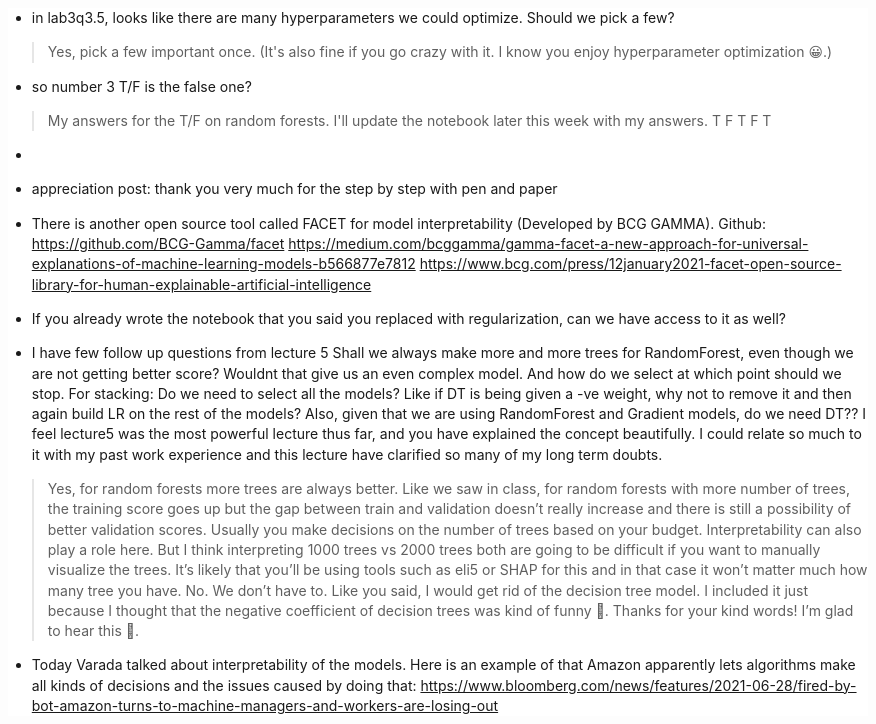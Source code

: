 - in lab3q3.5, looks like there are many hyperparameters we could optimize. Should we pick a few?
> Yes, pick a few important once. (It's also fine if you go crazy with it. I know you enjoy hyperparameter optimization :grinning:.)

- so number 3 T/F is the false one?
> My answers for the T/F on random forests. I'll update the notebook later this week with my answers.
T
F
T
F
T

- 

- appreciation post: thank you very much for the step by step with pen and paper 

- There is another open source tool called FACET for model interpretability (Developed by BCG GAMMA).
Github: https://github.com/BCG-Gamma/facet
https://medium.com/bcggamma/gamma-facet-a-new-approach-for-universal-explanations-of-machine-learning-models-b566877e7812
https://www.bcg.com/press/12january2021-facet-open-source-library-for-human-explainable-artificial-intelligence

- If you already wrote the notebook that you said you replaced with regularization, can we have access to it as well?


-  I have few follow up questions from lecture 5
Shall we always make more and more trees for RandomForest, even though we are not getting better score? Wouldnt that give us an even complex model. And how do we select at which point should we stop.
For stacking: Do we need to select all the models? Like if DT is being given a -ve weight, why not to remove it and then again build LR on the rest of the models? Also, given that we are using RandomForest and Gradient models, do we need DT??
I feel lecture5  was the most powerful lecture thus far, and you have explained the concept beautifully. I could relate so much to it with my past work experience and this lecture have clarified so many of my long term doubts.
> Yes, for random forests more trees are always better. Like we saw in class, for random forests with more number of trees, the training score goes up but the gap between train and validation doesn’t really increase and there is still a possibility of better validation scores. Usually you make decisions on the number of trees based on your budget. Interpretability can also play a role here. But I think interpreting 1000 trees vs 2000 trees both are going to be difficult if you want to manually visualize the trees. It’s likely that you’ll be using tools such as eli5 or SHAP for this and in that case it won’t matter much how many tree you have.
No. We don’t have to. Like you said, I would get rid of the decision tree model. I included it just because I thought that the negative coefficient of decision trees was kind of funny :slightly_smiling_face:.
Thanks for your kind words! I’m glad to hear this :slightly_smiling_face:.

- Today Varada talked about interpretability of the models.  Here is an example of that Amazon apparently lets algorithms make all kinds of decisions and the issues caused by doing that:  https://www.bloomberg.com/news/features/2021-06-28/fired-by-bot-amazon-turns-to-machine-managers-and-workers-are-losing-out
